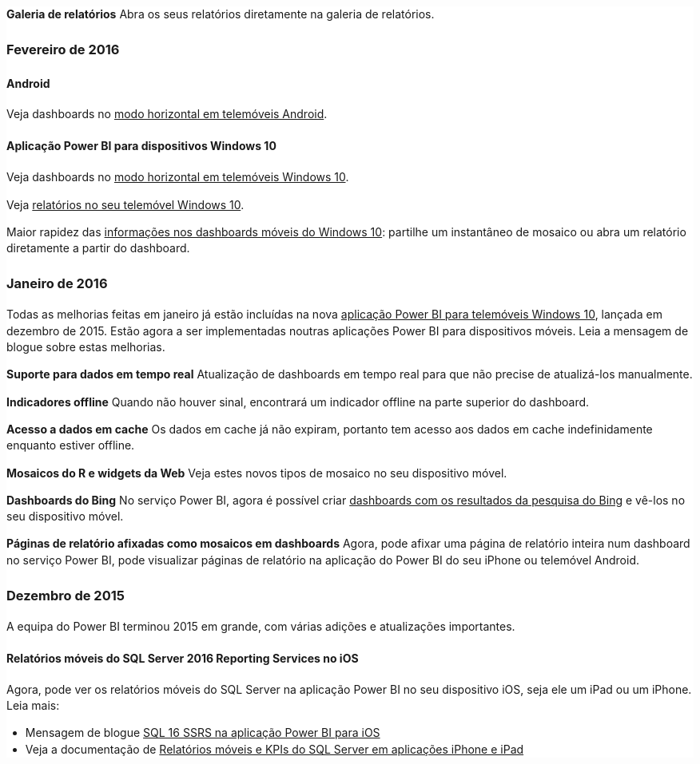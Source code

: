 **Galeria de relatórios** Abra os seus relatórios diretamente na galeria de relatórios.

### <a name="february-2016"></a>Fevereiro de 2016
#### <a name="android"></a>Android
Veja dashboards no [modo horizontal em telemóveis Android](mobile-apps-view-dashboard.md#view-dashboards-on-your-android-phone). 

#### <a name="power-bi-app-for-windows-10-devices"></a>Aplicação Power BI para dispositivos Windows 10
Veja dashboards no [modo horizontal em telemóveis Windows 10](mobile-apps-view-dashboard.md#view-dashboards-on-your-windows-10-device).

Veja [relatórios no seu telemóvel Windows 10](mobile-reports-in-the-mobile-apps.md).

Maior rapidez das [informações nos dashboards móveis do Windows 10](mobile-tiles-in-the-mobile-apps.md): partilhe um instantâneo de mosaico ou abra um relatório diretamente a partir do dashboard.

### <a name="january-2016"></a>Janeiro de 2016
Todas as melhorias feitas em janeiro já estão incluídas na nova [aplicação Power BI para telemóveis Windows 10](mobile-windows-10-phone-app-get-started.md), lançada em dezembro de 2015. Estão agora a ser implementadas noutras aplicações Power BI para dispositivos móveis. Leia a mensagem de blogue sobre estas melhorias.

**Suporte para dados em tempo real** Atualização de dashboards em tempo real para que não precise de atualizá-los manualmente.

**Indicadores offline** Quando não houver sinal, encontrará um indicador offline na parte superior do dashboard.

**Acesso a dados em cache** Os dados em cache já não expiram, portanto tem acesso aos dados em cache indefinidamente enquanto estiver offline.

**Mosaicos do R e widgets da Web** Veja estes novos tipos de mosaico no seu dispositivo móvel.

**Dashboards do Bing** No serviço Power BI, agora é possível criar [dashboards com os resultados da pesquisa do Bing](service-connect-to-bing.md) e vê-los no seu dispositivo móvel.

**Páginas de relatório afixadas como mosaicos em dashboards** Agora, pode afixar uma página de relatório inteira num dashboard no serviço Power BI, pode visualizar páginas de relatório na aplicação do Power BI do seu iPhone ou telemóvel Android.

### <a name="december-2015"></a>Dezembro de 2015
A equipa do Power BI terminou 2015 em grande, com várias adições e atualizações importantes.

#### <a name="sql-server-2016-reporting-services-mobile-reports-in-ios"></a>Relatórios móveis do SQL Server 2016 Reporting Services no iOS
Agora, pode ver os relatórios móveis do SQL Server na aplicação Power BI no seu dispositivo iOS, seja ele um iPad ou um iPhone. Leia mais:

* Mensagem de blogue [SQL 16 SSRS na aplicação Power BI para iOS](http://blogs.msdn.com/b/powerbi/archive/2015/12/30/sql-16-ssrs-on-power-bi-app-for-ios.aspx)
* Veja a documentação de [Relatórios móveis e KPIs do SQL Server em aplicações iPhone e iPad](mobile-app-ssrs-kpis-mobile-on-premises-reports.md)
